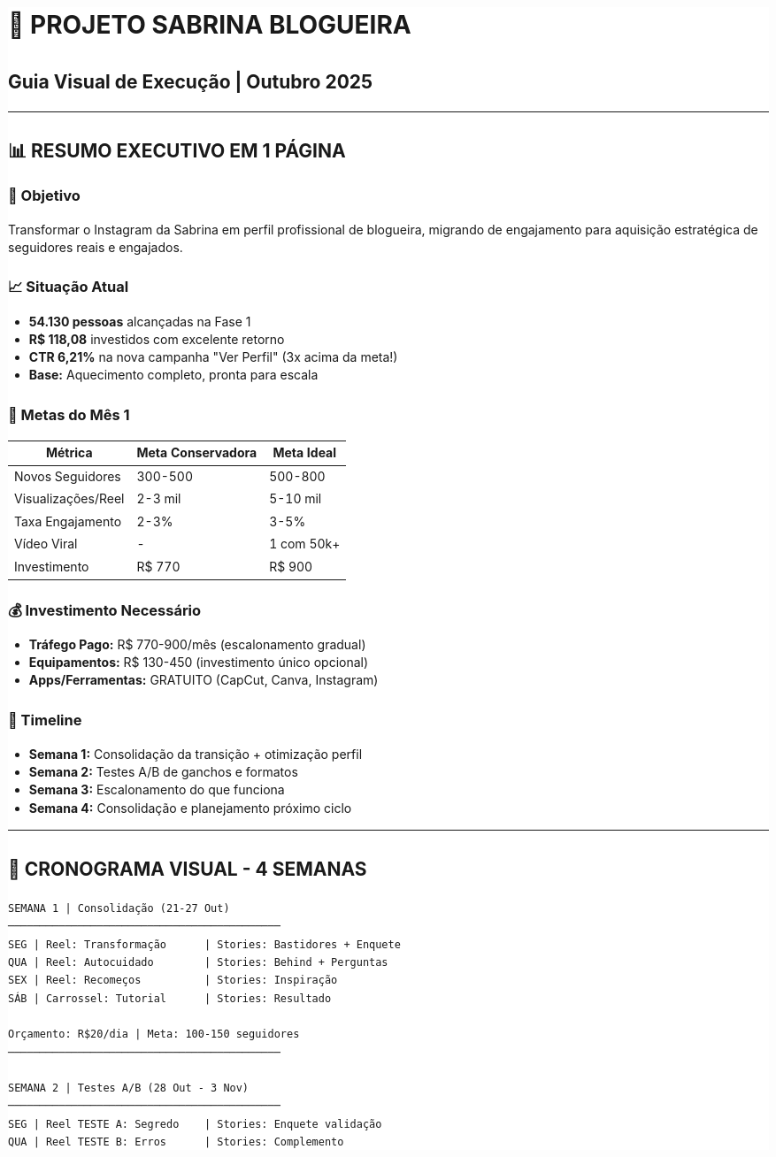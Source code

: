 # 🌟 PROJETO SABRINA BLOGUEIRA
## Guia Visual de Execução | Outubro 2025

---

## 📊 RESUMO EXECUTIVO EM 1 PÁGINA

### 🎯 Objetivo
Transformar o Instagram da Sabrina em perfil profissional de blogueira, migrando de engajamento para aquisição estratégica de seguidores reais e engajados.

### 📈 Situação Atual
- **54.130 pessoas** alcançadas na Fase 1
- **R$ 118,08** investidos com excelente retorno
- **CTR 6,21%** na nova campanha "Ver Perfil" (3x acima da meta!)
- **Base:** Aquecimento completo, pronta para escala

### 🎯 Metas do Mês 1
| Métrica | Meta Conservadora | Meta Ideal |
|---------|-------------------|------------|
| Novos Seguidores | 300-500 | 500-800 |
| Visualizações/Reel | 2-3 mil | 5-10 mil |
| Taxa Engajamento | 2-3% | 3-5% |
| Vídeo Viral | - | 1 com 50k+ |
| Investimento | R$ 770 | R$ 900 |

### 💰 Investimento Necessário
- **Tráfego Pago:** R$ 770-900/mês (escalonamento gradual)
- **Equipamentos:** R$ 130-450 (investimento único opcional)
- **Apps/Ferramentas:** GRATUITO (CapCut, Canva, Instagram)

### 📅 Timeline
- **Semana 1:** Consolidação da transição + otimização perfil
- **Semana 2:** Testes A/B de ganchos e formatos
- **Semana 3:** Escalonamento do que funciona
- **Semana 4:** Consolidação e planejamento próximo ciclo

---

## 📅 CRONOGRAMA VISUAL - 4 SEMANAS

```
SEMANA 1 | Consolidação (21-27 Out)
───────────────────────────────────────────
SEG | Reel: Transformação      | Stories: Bastidores + Enquete
QUA | Reel: Autocuidado        | Stories: Behind + Perguntas  
SEX | Reel: Recomeços          | Stories: Inspiração
SÁB | Carrossel: Tutorial      | Stories: Resultado

Orçamento: R$20/dia | Meta: 100-150 seguidores
───────────────────────────────────────────

SEMANA 2 | Testes A/B (28 Out - 3 Nov)
───────────────────────────────────────────
SEG | Reel TESTE A: Segredo    | Stories: Enquete validação
QUA | Reel TESTE B: Erros      | Stories: Complemento
```